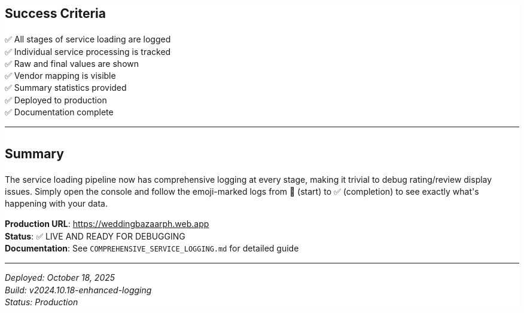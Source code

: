 ## Success Criteria

✅ All stages of service loading are logged  
✅ Individual service processing is tracked  
✅ Raw and final values are shown  
✅ Vendor mapping is visible  
✅ Summary statistics provided  
✅ Deployed to production  
✅ Documentation complete  

---

## Summary

The service loading pipeline now has comprehensive logging at every stage, making it trivial to debug rating/review display issues. Simply open the console and follow the emoji-marked logs from 🚀 (start) to ✅ (completion) to see exactly what's happening with your data.

**Production URL**: https://weddingbazaarph.web.app  
**Status**: ✅ LIVE AND READY FOR DEBUGGING  
**Documentation**: See `COMPREHENSIVE_SERVICE_LOGGING.md` for detailed guide

---

*Deployed: October 18, 2025*  
*Build: v2024.10.18-enhanced-logging*  
*Status: Production*
